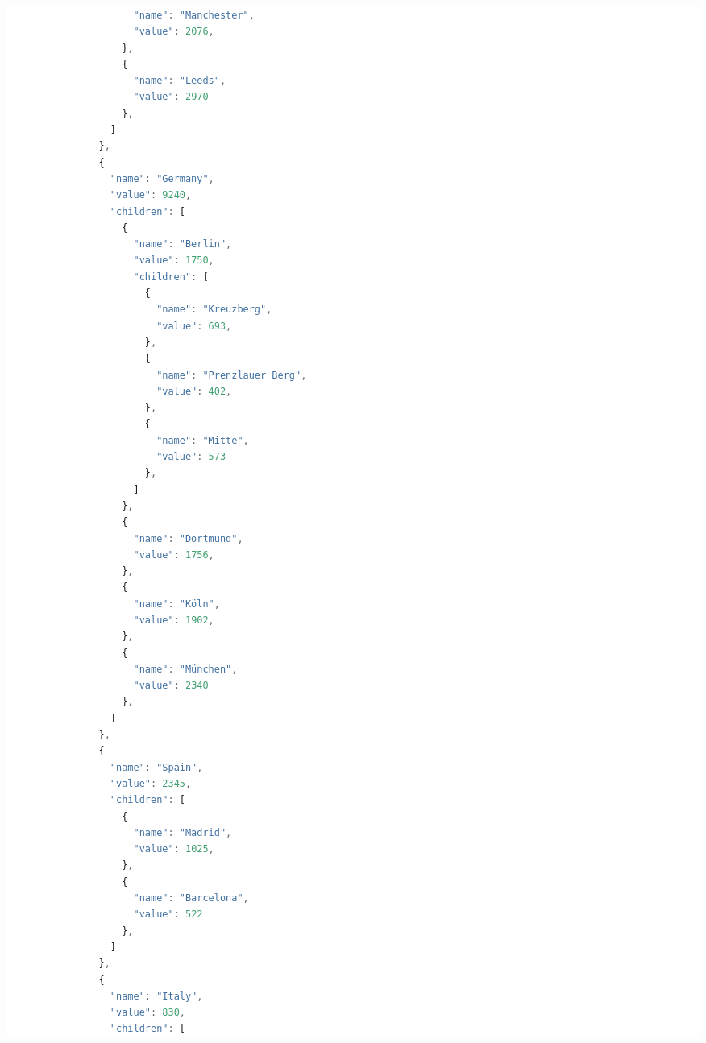 ```js
                      "name": "Manchester",
                      "value": 2076,
                    },
                    {
                      "name": "Leeds",
                      "value": 2970
                    },
                  ]
                },
                {
                  "name": "Germany",
                  "value": 9240,
                  "children": [
                    {
                      "name": "Berlin",
                      "value": 1750,
                      "children": [
                        {
                          "name": "Kreuzberg",
                          "value": 693,
                        },
                        {
                          "name": "Prenzlauer Berg",
                          "value": 402,
                        },
                        {
                          "name": "Mitte",
                          "value": 573
                        },
                      ]
                    },
                    {
                      "name": "Dortmund",
                      "value": 1756,
                    },
                    {
                      "name": "Köln",
                      "value": 1902,
                    },
                    {
                      "name": "München",
                      "value": 2340
                    },
                  ]
                },
                {
                  "name": "Spain",
                  "value": 2345,
                  "children": [
                    {
                      "name": "Madrid",
                      "value": 1025,
                    },
                    {
                      "name": "Barcelona",
                      "value": 522
                    },
                  ]
                },
                {
                  "name": "Italy",
                  "value": 830,
                  "children": [
```
